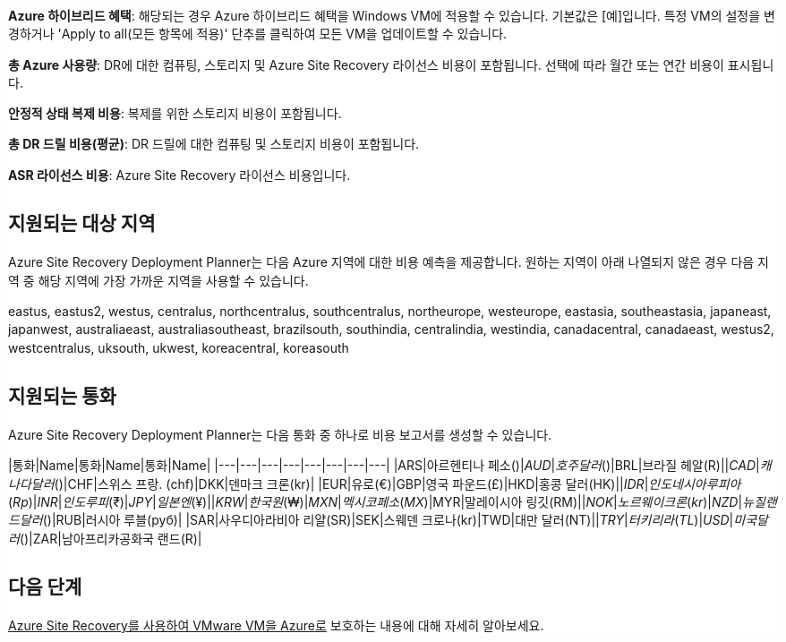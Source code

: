 **Azure 하이브리드 혜택**: 해당되는 경우 Azure 하이브리드 혜택을 Windows VM에 적용할 수 있습니다.  기본값은 [예]입니다. 특정 VM의 설정을 변경하거나 'Apply to all(모든 항목에 적용)' 단추를 클릭하여 모든 VM을 업데이트할 수 있습니다.

**총 Azure 사용량**: DR에 대한 컴퓨팅, 스토리지 및 Azure Site Recovery 라이선스 비용이 포함됩니다. 선택에 따라 월간 또는 연간 비용이 표시됩니다.

**안정적 상태 복제 비용**: 복제를 위한 스토리지 비용이 포함됩니다.

**총 DR 드릴 비용(평균)**: DR 드릴에 대한 컴퓨팅 및 스토리지 비용이 포함됩니다.

**ASR 라이선스 비용**: Azure Site Recovery 라이선스 비용입니다.

## <a name="supported-target-regions"></a>지원되는 대상 지역
Azure Site Recovery Deployment Planner는 다음 Azure 지역에 대한 비용 예측을 제공합니다. 원하는 지역이 아래 나열되지 않은 경우 다음 지역 중 해당 지역에 가장 가까운 지역을 사용할 수 있습니다.

eastus, eastus2, westus, centralus, northcentralus, southcentralus, northeurope, westeurope, eastasia, southeastasia, japaneast, japanwest, australiaeast, australiasoutheast, brazilsouth, southindia, centralindia, westindia, canadacentral, canadaeast, westus2, westcentralus, uksouth, ukwest, koreacentral, koreasouth 

## <a name="supported-currencies"></a>지원되는 통화
Azure Site Recovery Deployment Planner는 다음 통화 중 하나로 비용 보고서를 생성할 수 있습니다.

|통화|Name|통화|Name|통화|Name|
|---|---|---|---|---|---|---|---|
|ARS|아르헨티나 페소($)|AUD|호주 달러($)|BRL|브라질 헤알(R$)|
|CAD|캐나다 달러($)|CHF|스위스 프랑. (chf)|DKK|덴마크 크론(kr)|
|EUR|유로(€)|GBP|영국 파운드(£)|HKD|홍콩 달러(HK$)|
|IDR|인도네시아 루피아(Rp)|INR|인도 루피(₹)|JPY|일본 엔(¥)|
|KRW|한국 원(₩)|MXN|멕시코 페소(MX$)|MYR|말레이시아 링깃(RM$)|
|NOK|노르웨이 크론(kr)|NZD|뉴질랜드 달러($)|RUB|러시아 루블(руб)|
|SAR|사우디아라비아 리얄(SR)|SEK|스웨덴 크로나(kr)|TWD|대만 달러(NT$)|
|TRY|터키 리라(TL)|USD| 미국 달러($)|ZAR|남아프리카공화국 랜드(R)|

## <a name="next-steps"></a>다음 단계
[Azure Site Recovery를 사용하여 VMware VM을 Azure로](./vmware-azure-tutorial.md) 보호하는 내용에 대해 자세히 알아보세요.
